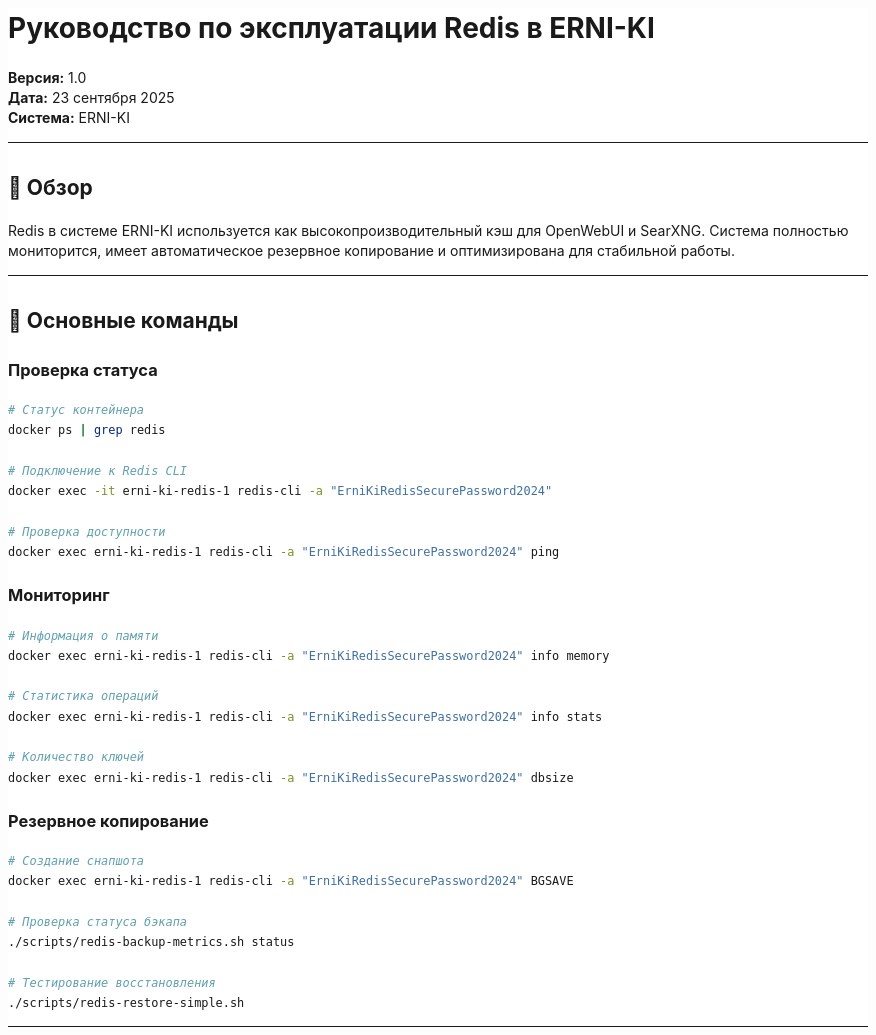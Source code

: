 # Руководство по эксплуатации Redis в ERNI-KI

**Версия:** 1.0  
**Дата:** 23 сентября 2025  
**Система:** ERNI-KI

---

## 🎯 Обзор

Redis в системе ERNI-KI используется как высокопроизводительный кэш для
OpenWebUI и SearXNG. Система полностью мониторится, имеет автоматическое
резервное копирование и оптимизирована для стабильной работы.

---

## 🔧 Основные команды

### Проверка статуса

```bash
# Статус контейнера
docker ps | grep redis

# Подключение к Redis CLI
docker exec -it erni-ki-redis-1 redis-cli -a "ErniKiRedisSecurePassword2024"

# Проверка доступности
docker exec erni-ki-redis-1 redis-cli -a "ErniKiRedisSecurePassword2024" ping
```

### Мониторинг

```bash
# Информация о памяти
docker exec erni-ki-redis-1 redis-cli -a "ErniKiRedisSecurePassword2024" info memory

# Статистика операций
docker exec erni-ki-redis-1 redis-cli -a "ErniKiRedisSecurePassword2024" info stats

# Количество ключей
docker exec erni-ki-redis-1 redis-cli -a "ErniKiRedisSecurePassword2024" dbsize
```

### Резервное копирование

```bash
# Создание снапшота
docker exec erni-ki-redis-1 redis-cli -a "ErniKiRedisSecurePassword2024" BGSAVE

# Проверка статуса бэкапа
./scripts/redis-backup-metrics.sh status

# Тестирование восстановления
./scripts/redis-restore-simple.sh
```

---